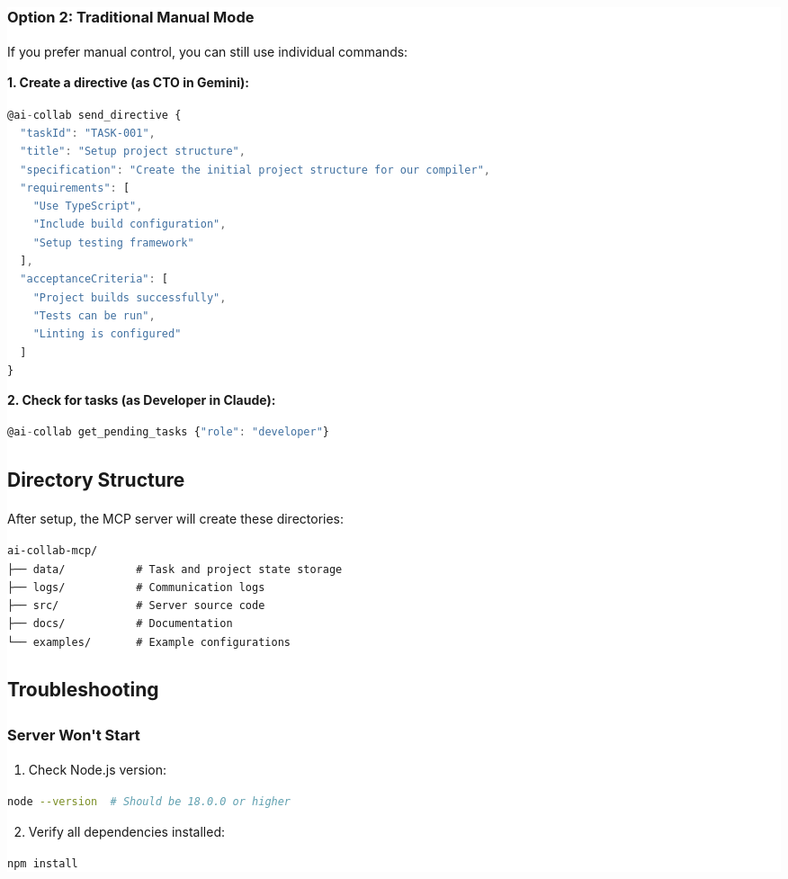### Option 2: Traditional Manual Mode

If you prefer manual control, you can still use individual commands:

**1. Create a directive (as CTO in Gemini):**
```javascript
@ai-collab send_directive {
  "taskId": "TASK-001",
  "title": "Setup project structure",
  "specification": "Create the initial project structure for our compiler",
  "requirements": [
    "Use TypeScript",
    "Include build configuration",
    "Setup testing framework"
  ],
  "acceptanceCriteria": [
    "Project builds successfully",
    "Tests can be run",
    "Linting is configured"
  ]
}
```

**2. Check for tasks (as Developer in Claude):**
```javascript
@ai-collab get_pending_tasks {"role": "developer"}
```

## Directory Structure

After setup, the MCP server will create these directories:

```
ai-collab-mcp/
├── data/           # Task and project state storage
├── logs/           # Communication logs
├── src/            # Server source code
├── docs/           # Documentation
└── examples/       # Example configurations
```

## Troubleshooting

### Server Won't Start

1. Check Node.js version:
```bash
node --version  # Should be 18.0.0 or higher
```

2. Verify all dependencies installed:
```bash
npm install
```
